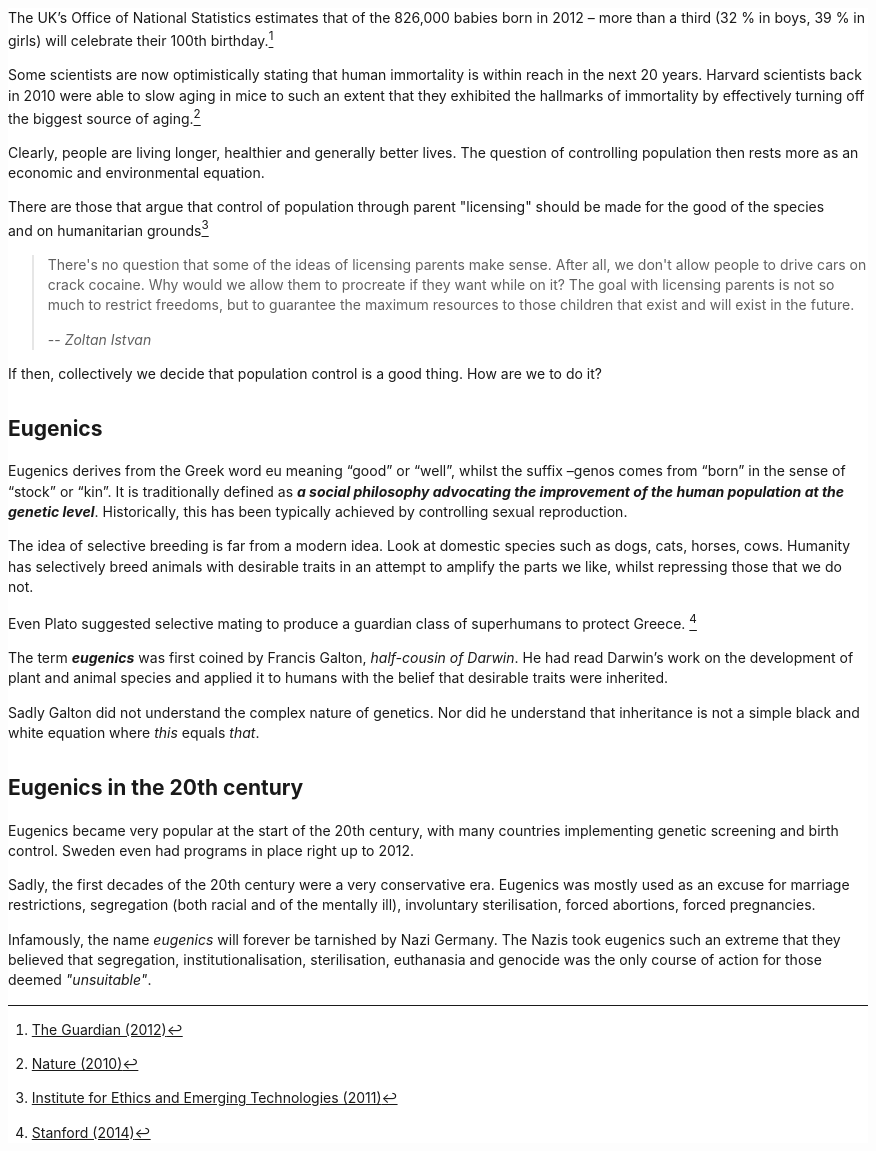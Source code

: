 The UK’s Office of National Statistics estimates that of the 826,000 babies born in 2012 – more than a third (32 % in boys, 39 % in girls) will celebrate their 100th birthday.[^7]

Some scientists are now optimistically stating that human immortality is within reach in the next 20 years. Harvard scientists back in 2010 were able to slow aging in mice to such an extent that they exhibited the hallmarks of immortality by effectively turning off the biggest source of aging.[^8]

Clearly, people are living longer, healthier and generally better lives. The question of controlling population then rests more as an economic and environmental equation.

There are those that argue that control of population through parent "licensing" should be made for the good of the species and on humanitarian grounds[^9]

> There's no question that some of the ideas of licensing parents make sense. After all, we don't allow people to drive cars on crack cocaine. Why would we allow them to procreate if they want while on it? The goal with licensing parents is not so much to restrict freedoms, but to guarantee the maximum resources to those children that exist and will exist in the future.
>
> -- _Zoltan Istvan_

If then, collectively we decide that population control is a good thing. How are we to do it?

## Eugenics

Eugenics derives from the Greek word eu meaning “good” or “well”, whilst the suffix –genos comes from “born” in the sense of “stock” or “kin”. It is traditionally defined as **_a social philosophy advocating the improvement of the human population at the genetic level_**. Historically, this has been typically achieved by controlling sexual reproduction.

The idea of selective breeding is far from a modern idea. Look at domestic species such as dogs, cats, horses, cows. Humanity has selectively breed animals with desirable traits in an attempt to amplify the parts we like, whilst repressing those that we do not.

Even Plato suggested selective mating to produce a guardian class of superhumans to protect Greece. [^10]

The term **_eugenics_** was first coined by Francis Galton, *half-cousin of Darwin*. He had read Darwin’s work on the development of plant and animal species and applied it to humans with the belief that desirable traits were inherited.

Sadly Galton did not understand the complex nature of genetics. Nor did he understand that inheritance is not a simple black and white equation where *this* equals *that*.

## Eugenics in the 20th century

Eugenics became very popular at the start of the 20th century, with many countries implementing genetic screening and birth control. Sweden even had programs in place right up to 2012.

Sadly, the first decades of the 20th century were a very conservative era. Eugenics was mostly used as an excuse for marriage restrictions, segregation (both racial and of the mentally ill), involuntary sterilisation, forced abortions, forced pregnancies.

Infamously, the name *eugenics* will forever be tarnished by Nazi Germany. The Nazis took eugenics such an extreme that they believed that segregation, institutionalisation, sterilisation, euthanasia and genocide was the only course of action for those deemed *"unsuitable"*.


[^1]: [USA Today (2007)](http://usatoday30.usatoday.com/news/world/2007-02-17-un-hunger_x.htm)
[^2]: [Wired (2014)](http://www.wired.co.uk/news/archive/2014-08/14/time-to-restrict-human-breeding)
[^3]: [Hugh LaFollete (1980)](http://www.hughlafollette.com/papers/lic-par.htm)
[^4]: [World Bank (2014)](http://data.worldbank.org/indicator/SP.DYN.IMRT.IN)
[^5]: [CDC (2014)](http://www.cdc.gov/reproductivehealth/maternalinfanthealth/infantmortality.htm)
[^6]: [World Bank (2014)](http://data.worldbank.org/indicator/SP.DYN.LE00.IN)
[^7]: [The Guardian (2012)](http://www.theguardian.com/society/2012/mar/26/third-babies-2012-live-100)
[^8]: [Nature (2010)](http://www.nature.com/nature/journal/v469/n7328/full/nature09603.html)
[^9]: [Institute for Ethics and Emerging Technologies (2011)](http://ieet.org/index.php/ieet/more/pellissier20110420)
[^10]: [Stanford (2014)](http://plato.stanford.edu/entries/eugenics/)
[^11]: [The Herald (2006)](http://www.heraldscotland.com/news/12760676.From_the_Afterword/)
[^12]: [Tania Simoncelli (2003)(PDF)](http://genetics.live.radicaldesigns.org/downloads/200303_difftakes_simoncelli.pdf)
[^13]: [American Society for Reproductive Medicine (2015)](http://www.asrm.org/EthicsReports/)
[^14]: [NIH (1998)](http://www.nih.gov/news/pr/may98/niaid-06.htm)